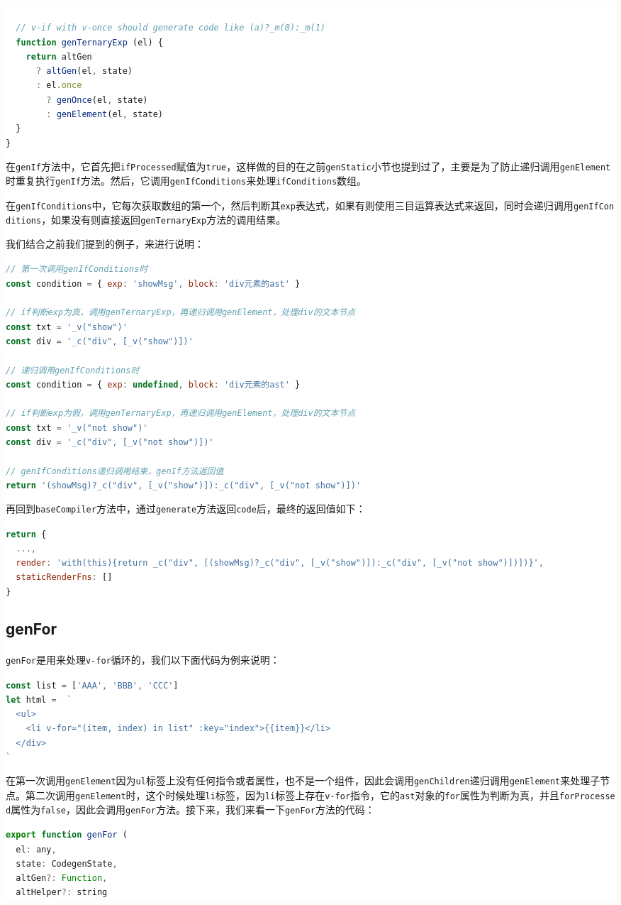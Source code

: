 ```js

  // v-if with v-once should generate code like (a)?_m(0):_m(1)
  function genTernaryExp (el) {
    return altGen
      ? altGen(el, state)
      : el.once
        ? genOnce(el, state)
        : genElement(el, state)
  }
}
```
在`genIf`方法中，它首先把`ifProcessed`赋值为`true`，这样做的目的在之前`genStatic`小节也提到过了，主要是为了防止递归调用`genElement`时重复执行`genIf`方法。然后，它调用`genIfConditions`来处理`ifConditions`数组。

在`genIfConditions`中，它每次获取数组的第一个，然后判断其`exp`表达式，如果有则使用三目运算表达式来返回，同时会递归调用`genIfConditions`，如果没有则直接返回`genTernaryExp`方法的调用结果。

我们结合之前我们提到的例子，来进行说明：
```js
// 第一次调用genIfConditions时
const condition = { exp: 'showMsg', block: 'div元素的ast' }

// if判断exp为真，调用genTernaryExp，再递归调用genElement，处理div的文本节点
const txt = '_v("show")'
const div = '_c("div", [_v("show")])'

// 递归调用genIfConditions时
const condition = { exp: undefined, block: 'div元素的ast' }

// if判断exp为假，调用genTernaryExp，再递归调用genElement，处理div的文本节点
const txt = '_v("not show")'
const div = '_c("div", [_v("not show")])'

// genIfConditions递归调用结束，genIf方法返回值
return '(showMsg)?_c("div", [_v("show")]):_c("div", [_v("not show")])'
```
再回到`baseCompiler`方法中，通过`generate`方法返回`code`后，最终的返回值如下：
```js
return {
  ...,
  render: 'with(this){return _c("div", [(showMsg)?_c("div", [_v("show")]):_c("div", [_v("not show")])])}',
  staticRenderFns: []
}
```

## genFor
`genFor`是用来处理`v-for`循环的，我们以下面代码为例来说明：
```js
const list = ['AAA', 'BBB', 'CCC']
let html =  `
  <ul>
    <li v-for="(item, index) in list" :key="index">{{item}}</li>
  </div>
`
```
在第一次调用`genElement`因为`ul`标签上没有任何指令或者属性，也不是一个组件，因此会调用`genChildren`递归调用`genElement`来处理子节点。第二次调用`genElement`时，这个时候处理`li`标签，因为`li`标签上存在`v-for`指令，它的`ast`对象的`for`属性为判断为真，并且`forProcessed`属性为`false`，因此会调用`genFor`方法。接下来，我们来看一下`genFor`方法的代码：
```js
export function genFor (
  el: any,
  state: CodegenState,
  altGen?: Function,
  altHelper?: string
```